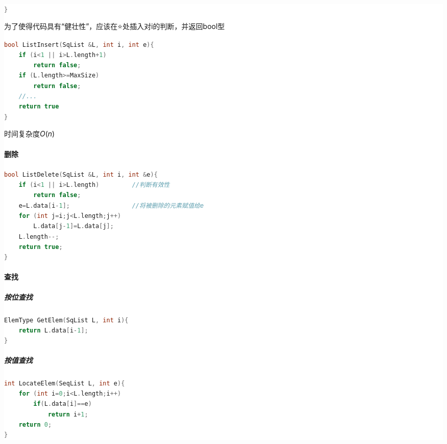```c
}

```

为了使得代码具有“健壮性”，应该在⭐️处插入对i的判断，并返回bool型

```c
bool ListInsert(SqList &L, int i, int e){
    if (i<1 || i>L.length+1)
        return false;
    if (L.length>=MaxSize)
        return false;
    //...
    return true
}
```

时间复杂度$O(n)$

#### 删除

```c
bool ListDelete(SqList &L, int i, int &e){
    if (i<1 || i>L.length)         //判断有效性
        return false;
    e=L.data[i-1];                 //将被删除的元素赋值给e
    for (int j=i;j<L.length;j++)
        L.data[j-1]=L.data[j];
    L.length--;
    return true;
}
```

#### 查找

##### 按位查找

  ```c
  ElemType GetElem(SqList L, int i){
      return L.data[i-1];
  }
  ```


##### 按值查找

  ```c
  int LocateElem(SeqList L, int e){
      for (int i=0;i<L.length;i++)
          if(L.data[i]==e)
              return i+1;
      return 0;
  }
  ```

  
